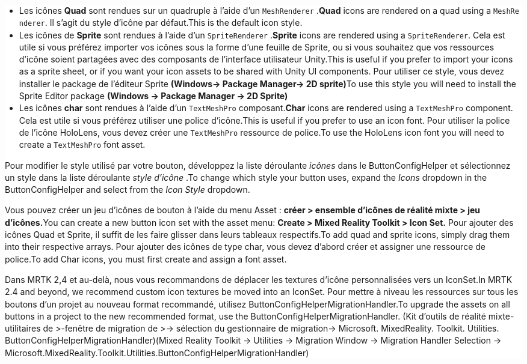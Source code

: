 * <span data-ttu-id="3a81b-222">Les icônes **Quad** sont rendues sur un quadruple à l’aide d’un `MeshRenderer` .</span><span class="sxs-lookup"><span data-stu-id="3a81b-222">**Quad** icons are rendered on a quad using a `MeshRenderer`.</span></span> <span data-ttu-id="3a81b-223">Il s’agit du style d’icône par défaut.</span><span class="sxs-lookup"><span data-stu-id="3a81b-223">This is the default icon style.</span></span>
* <span data-ttu-id="3a81b-224">Les icônes de **Sprite** sont rendues à l’aide d’un `SpriteRenderer` .</span><span class="sxs-lookup"><span data-stu-id="3a81b-224">**Sprite** icons are rendered using a `SpriteRenderer`.</span></span> <span data-ttu-id="3a81b-225">Cela est utile si vous préférez importer vos icônes sous la forme d’une feuille de Sprite, ou si vous souhaitez que vos ressources d’icône soient partagées avec des composants de l’interface utilisateur Unity.</span><span class="sxs-lookup"><span data-stu-id="3a81b-225">This is useful if you prefer to import your icons as a sprite sheet, or if you want your icon assets to be shared with Unity UI components.</span></span> <span data-ttu-id="3a81b-226">Pour utiliser ce style, vous devez installer le package de l’éditeur Sprite **(Windows-> Package Manager-> 2D sprite)**</span><span class="sxs-lookup"><span data-stu-id="3a81b-226">To use this style you will need to install the Sprite Editor package **(Windows -> Package Manager -> 2D Sprite)**</span></span>
* <span data-ttu-id="3a81b-227">Les icônes **char** sont rendues à l’aide d’un `TextMeshPro` composant.</span><span class="sxs-lookup"><span data-stu-id="3a81b-227">**Char** icons are rendered using a `TextMeshPro` component.</span></span> <span data-ttu-id="3a81b-228">Cela est utile si vous préférez utiliser une police d’icône.</span><span class="sxs-lookup"><span data-stu-id="3a81b-228">This is useful if you prefer to use an icon font.</span></span> <span data-ttu-id="3a81b-229">Pour utiliser la police de l’icône HoloLens, vous devez créer une `TextMeshPro` ressource de police.</span><span class="sxs-lookup"><span data-stu-id="3a81b-229">To use the HoloLens icon font you will need to create a `TextMeshPro` font asset.</span></span>

<span data-ttu-id="3a81b-230">Pour modifier le style utilisé par votre bouton, développez la liste déroulante *icônes* dans le ButtonConfigHelper et sélectionnez un style dans la liste déroulante *style d’icône* .</span><span class="sxs-lookup"><span data-stu-id="3a81b-230">To change which style your button uses, expand the *Icons* dropdown in the ButtonConfigHelper and select from the *Icon Style* dropdown.</span></span>

<span data-ttu-id="3a81b-231">Vous pouvez créer un jeu d’icônes de bouton à l’aide du menu Asset : **créer > ensemble d’icônes de réalité mixte > jeu d’icônes.**</span><span class="sxs-lookup"><span data-stu-id="3a81b-231">You can create a new button icon set with the asset menu: **Create > Mixed Reality Toolkit > Icon Set.**</span></span> <span data-ttu-id="3a81b-232">Pour ajouter des icônes Quad et Sprite, il suffit de les faire glisser dans leurs tableaux respectifs.</span><span class="sxs-lookup"><span data-stu-id="3a81b-232">To add quad and sprite icons, simply drag them into their respective arrays.</span></span> <span data-ttu-id="3a81b-233">Pour ajouter des icônes de type char, vous devez d’abord créer et assigner une ressource de police.</span><span class="sxs-lookup"><span data-stu-id="3a81b-233">To add Char icons, you must first create and assign a font asset.</span></span>

<span data-ttu-id="3a81b-234">Dans MRTK 2,4 et au-delà, nous vous recommandons de déplacer les textures d’icône personnalisées vers un IconSet.</span><span class="sxs-lookup"><span data-stu-id="3a81b-234">In MRTK 2.4 and beyond, we recommend custom icon textures be moved into an IconSet.</span></span>
<span data-ttu-id="3a81b-235">Pour mettre à niveau les ressources sur tous les boutons d’un projet au nouveau format recommandé, utilisez ButtonConfigHelperMigrationHandler.</span><span class="sxs-lookup"><span data-stu-id="3a81b-235">To upgrade the assets on all buttons in a project to the new recommended format, use the ButtonConfigHelperMigrationHandler.</span></span>
<span data-ttu-id="3a81b-236">(Kit d’outils de réalité mixte-utilitaires de >-fenêtre de migration de >-> sélection du gestionnaire de migration-> Microsoft. MixedReality. Toolkit. Utilities. ButtonConfigHelperMigrationHandler)</span><span class="sxs-lookup"><span data-stu-id="3a81b-236">(Mixed Reality Toolkit -> Utilities -> Migration Window -> Migration Handler Selection -> Microsoft.MixedReality.Toolkit.Utilities.ButtonConfigHelperMigrationHandler)</span></span>
